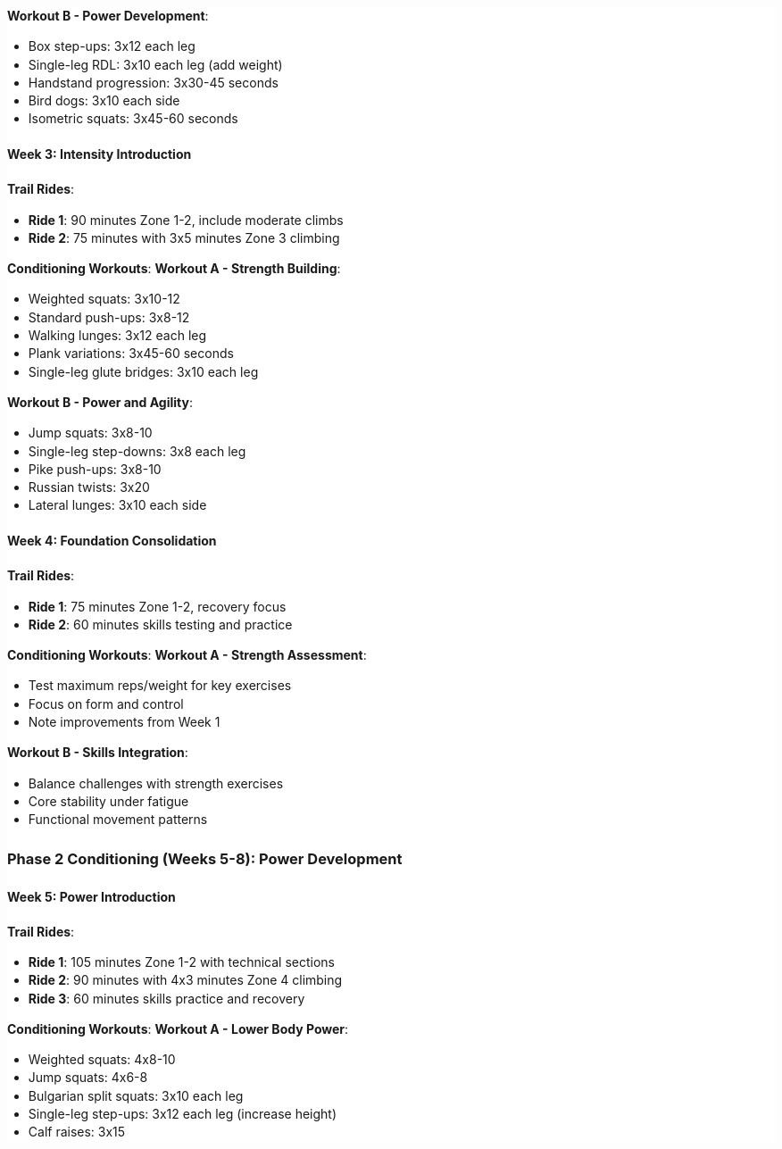 **Workout B - Power Development**:
- Box step-ups: 3x12 each leg
- Single-leg RDL: 3x10 each leg (add weight)
- Handstand progression: 3x30-45 seconds
- Bird dogs: 3x10 each side
- Isometric squats: 3x45-60 seconds

#### Week 3: Intensity Introduction
**Trail Rides**:
- **Ride 1**: 90 minutes Zone 1-2, include moderate climbs
- **Ride 2**: 75 minutes with 3x5 minutes Zone 3 climbing

**Conditioning Workouts**:
**Workout A - Strength Building**:
- Weighted squats: 3x10-12
- Standard push-ups: 3x8-12
- Walking lunges: 3x12 each leg
- Plank variations: 3x45-60 seconds
- Single-leg glute bridges: 3x10 each leg

**Workout B - Power and Agility**:
- Jump squats: 3x8-10
- Single-leg step-downs: 3x8 each leg
- Pike push-ups: 3x8-10
- Russian twists: 3x20
- Lateral lunges: 3x10 each side

#### Week 4: Foundation Consolidation
**Trail Rides**:
- **Ride 1**: 75 minutes Zone 1-2, recovery focus
- **Ride 2**: 60 minutes skills testing and practice

**Conditioning Workouts**:
**Workout A - Strength Assessment**:
- Test maximum reps/weight for key exercises
- Focus on form and control
- Note improvements from Week 1

**Workout B - Skills Integration**:
- Balance challenges with strength exercises
- Core stability under fatigue
- Functional movement patterns

### Phase 2 Conditioning (Weeks 5-8): Power Development

#### Week 5: Power Introduction
**Trail Rides**:
- **Ride 1**: 105 minutes Zone 1-2 with technical sections
- **Ride 2**: 90 minutes with 4x3 minutes Zone 4 climbing
- **Ride 3**: 60 minutes skills practice and recovery

**Conditioning Workouts**:
**Workout A - Lower Body Power**:
- Weighted squats: 4x8-10
- Jump squats: 4x6-8
- Bulgarian split squats: 3x10 each leg
- Single-leg step-ups: 3x12 each leg (increase height)
- Calf raises: 3x15
